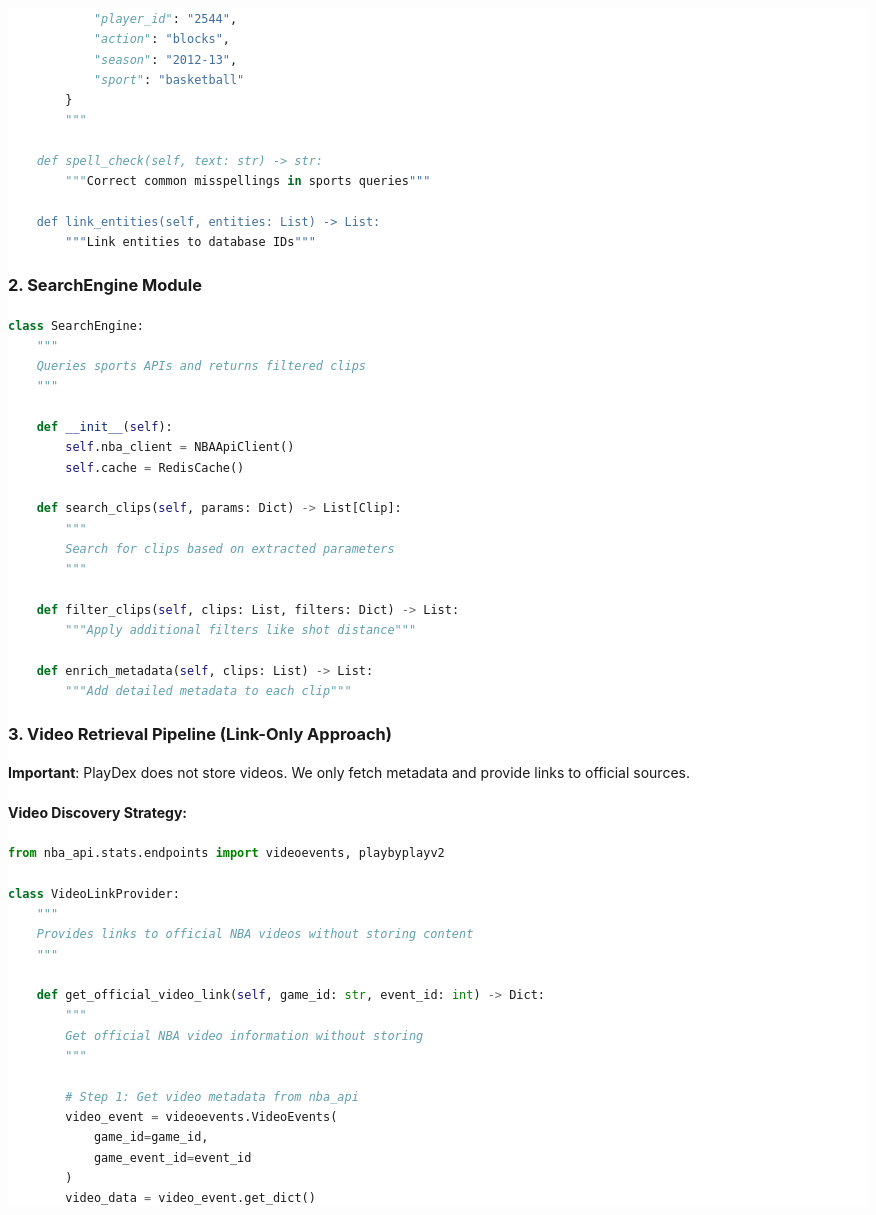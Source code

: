 ```python
            "player_id": "2544",
            "action": "blocks",
            "season": "2012-13",
            "sport": "basketball"
        }
        """
        
    def spell_check(self, text: str) -> str:
        """Correct common misspellings in sports queries"""
        
    def link_entities(self, entities: List) -> List:
        """Link entities to database IDs"""
```

### 2. SearchEngine Module

```python
class SearchEngine:
    """
    Queries sports APIs and returns filtered clips
    """
    
    def __init__(self):
        self.nba_client = NBAApiClient()
        self.cache = RedisCache()
        
    def search_clips(self, params: Dict) -> List[Clip]:
        """
        Search for clips based on extracted parameters
        """
        
    def filter_clips(self, clips: List, filters: Dict) -> List:
        """Apply additional filters like shot distance"""
        
    def enrich_metadata(self, clips: List) -> List:
        """Add detailed metadata to each clip"""
```

### 3. Video Retrieval Pipeline (Link-Only Approach)

**Important**: PlayDex does not store videos. We only fetch metadata and provide links to official sources.

#### Video Discovery Strategy:

```python
from nba_api.stats.endpoints import videoevents, playbyplayv2

class VideoLinkProvider:
    """
    Provides links to official NBA videos without storing content
    """
    
    def get_official_video_link(self, game_id: str, event_id: int) -> Dict:
        """
        Get official NBA video information without storing
        """
        
        # Step 1: Get video metadata from nba_api
        video_event = videoevents.VideoEvents(
            game_id=game_id, 
            game_event_id=event_id
        )
        video_data = video_event.get_dict()
```